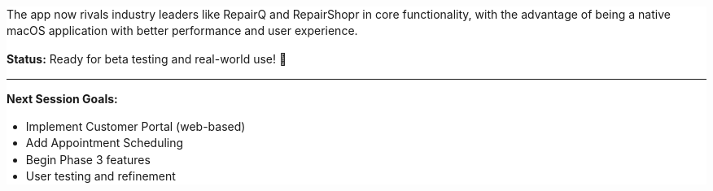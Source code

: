 The app now rivals industry leaders like RepairQ and RepairShopr in core functionality, with the advantage of being a native macOS application with better performance and user experience.

**Status:** Ready for beta testing and real-world use! 🚀

---

**Next Session Goals:**
- Implement Customer Portal (web-based)
- Add Appointment Scheduling
- Begin Phase 3 features
- User testing and refinement
